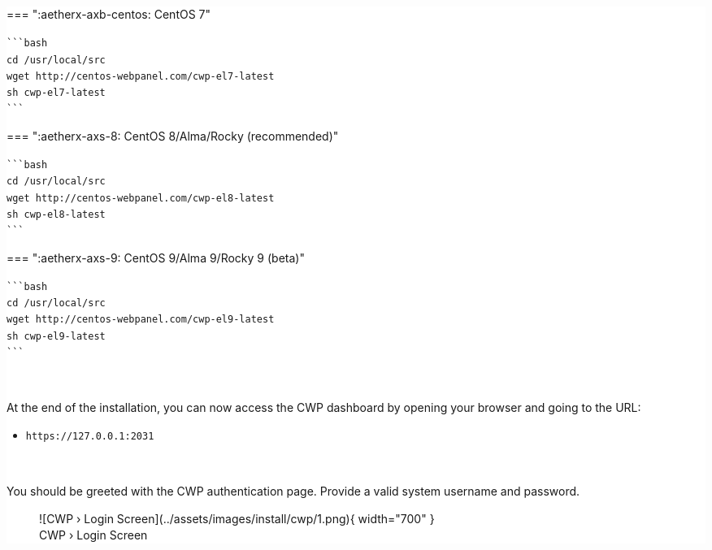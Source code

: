 === ":aetherx-axb-centos: CentOS 7"

    ```bash
    cd /usr/local/src
    wget http://centos-webpanel.com/cwp-el7-latest
    sh cwp-el7-latest
    ```
  
=== ":aetherx-axs-8: CentOS 8/Alma/Rocky (recommended)"

    ```bash
    cd /usr/local/src
    wget http://centos-webpanel.com/cwp-el8-latest
    sh cwp-el8-latest
    ```

=== ":aetherx-axs-9: CentOS 9/Alma 9/Rocky 9 (beta)"

    ```bash
    cd /usr/local/src
    wget http://centos-webpanel.com/cwp-el9-latest
    sh cwp-el9-latest
    ```

<br />

At the end of the installation, you can now access the CWP dashboard by opening your browser and going to the URL:

- `https://127.0.0.1:2031`

<br />

You should be greeted with the CWP authentication page. Provide a valid system username and password.

<figure markdown="span">
    ![CWP › Login Screen](../assets/images/install/cwp/1.png){ width="700" }
    <figcaption>CWP › Login Screen</figcaption>
</figure>
